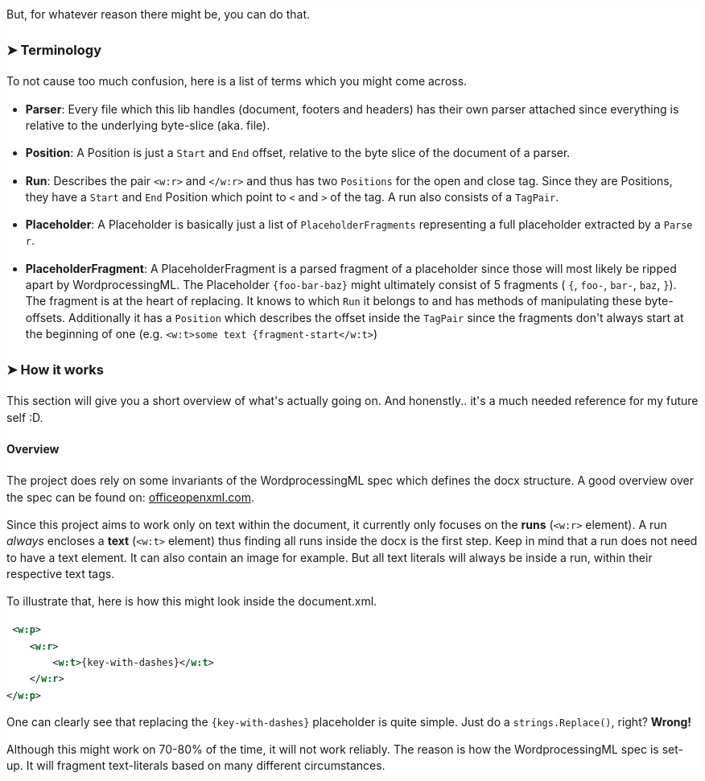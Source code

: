 But, for whatever reason there might be, you can do that.

### ➤ Terminology
To not cause too much confusion, here is a list of terms which you might come across.

* **Parser**: Every file which this lib handles (document, footers and headers) has their own parser attached since everything is relative to the underlying byte-slice (aka. file).
* **Position**: A Position is just a `Start` and `End` offset, relative to the byte slice of the document of a parser.
* **Run**: Describes the pair `<w:r>` and `</w:r>` and thus has two `Positions` for the open and close tag. Since they are Positions, they have a `Start` and `End` Position which point to `<` and `>` of the tag. A run also consists of a `TagPair`.

* **Placeholder**: A Placeholder is basically just a list of `PlaceholderFragments` representing a full placeholder extracted by a `Parser`.
* **PlaceholderFragment**: A PlaceholderFragment is a parsed fragment of a placeholder since those will most likely be ripped apart by WordprocessingML. The Placeholder `{foo-bar-baz}` might ultimately consist of 5 fragments ( `{`, `foo-`, `bar-`, `baz`, `}`).
The fragment is at the heart of replacing. It knows to which `Run` it belongs to and has methods of manipulating these byte-offsets. Additionally it has a `Position` which describes the offset inside the `TagPair` since the fragments don't always start at the beginning of one (e.g. `<w:t>some text {fragment-start</w:t>`)

### ➤ How it works
This section will give you a short overview of what's actually going on.
And honenstly.. it's a much needed reference for my future self :D.

#### Overview
The project does rely on some invariants of the WordprocessingML spec which defines the docx structure.
A good overview over the spec can be found on: [officeopenxml.com](http://officeopenxml.com/anatomyofOOXML.php).

Since this project aims to work only on text within the document, it currently only focuses on the **runs** (`<w:r>` element).
A run *always* encloses a **text** (`<w:t>` element) thus finding all runs inside the docx is the first step. Keep in
mind that a run does not need to have a text element. It can also contain an image for example. But all text
literals will always be inside a run, within their respective text tags.

To illustrate that, here is how this might look inside the document.xml.

```xml
 <w:p>
    <w:r>
        <w:t>{key-with-dashes}</w:t>
    </w:r>
</w:p>
```
One can clearly see that replacing the `{key-with-dashes}` placeholder is quite simple.
Just do a `strings.Replace()`, right? **Wrong!**

Although this might work on 70-80% of the time, it will not work reliably.
The reason is how the WordprocessingML spec is set-up. It will fragment text-literals
based on many different circumstances.
